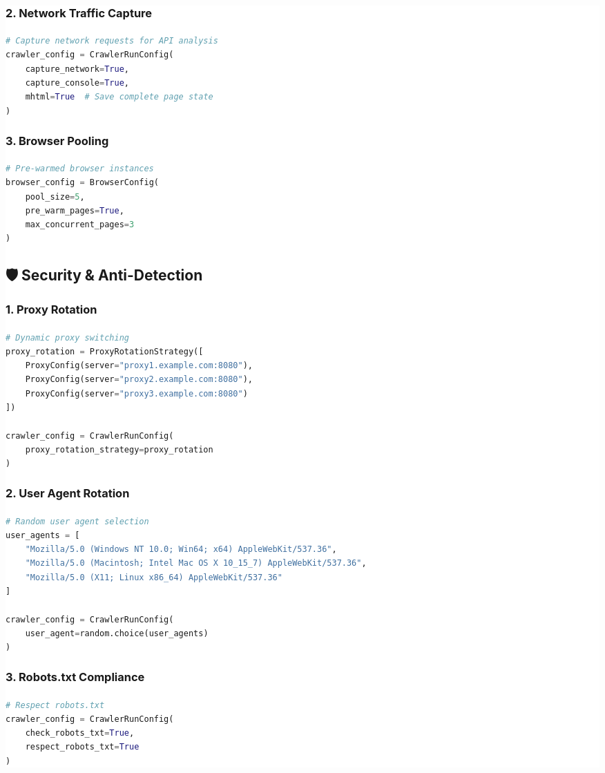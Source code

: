 ### 2. Network Traffic Capture
```python
# Capture network requests for API analysis
crawler_config = CrawlerRunConfig(
    capture_network=True,
    capture_console=True,
    mhtml=True  # Save complete page state
)
```

### 3. Browser Pooling
```python
# Pre-warmed browser instances
browser_config = BrowserConfig(
    pool_size=5,
    pre_warm_pages=True,
    max_concurrent_pages=3
)
```

## 🛡️ Security & Anti-Detection

### 1. Proxy Rotation
```python
# Dynamic proxy switching
proxy_rotation = ProxyRotationStrategy([
    ProxyConfig(server="proxy1.example.com:8080"),
    ProxyConfig(server="proxy2.example.com:8080"),
    ProxyConfig(server="proxy3.example.com:8080")
])

crawler_config = CrawlerRunConfig(
    proxy_rotation_strategy=proxy_rotation
)
```

### 2. User Agent Rotation
```python
# Random user agent selection
user_agents = [
    "Mozilla/5.0 (Windows NT 10.0; Win64; x64) AppleWebKit/537.36",
    "Mozilla/5.0 (Macintosh; Intel Mac OS X 10_15_7) AppleWebKit/537.36",
    "Mozilla/5.0 (X11; Linux x86_64) AppleWebKit/537.36"
]

crawler_config = CrawlerRunConfig(
    user_agent=random.choice(user_agents)
)
```

### 3. Robots.txt Compliance
```python
# Respect robots.txt
crawler_config = CrawlerRunConfig(
    check_robots_txt=True,
    respect_robots_txt=True
)
```
